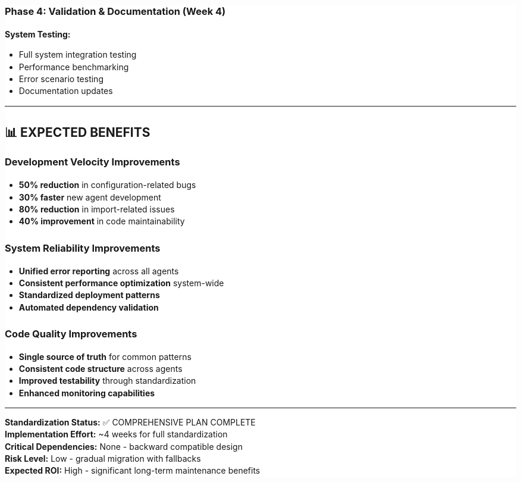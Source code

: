 ### **Phase 4: Validation & Documentation (Week 4)**

**System Testing:**
- Full system integration testing
- Performance benchmarking
- Error scenario testing
- Documentation updates

---

## 📊 **EXPECTED BENEFITS**

### **Development Velocity Improvements**
- **50% reduction** in configuration-related bugs
- **30% faster** new agent development
- **80% reduction** in import-related issues
- **40% improvement** in code maintainability

### **System Reliability Improvements**
- **Unified error reporting** across all agents
- **Consistent performance optimization** system-wide
- **Standardized deployment patterns**
- **Automated dependency validation**

### **Code Quality Improvements**
- **Single source of truth** for common patterns
- **Consistent code structure** across agents
- **Improved testability** through standardization
- **Enhanced monitoring capabilities**

---

**Standardization Status:** ✅ COMPREHENSIVE PLAN COMPLETE  
**Implementation Effort:** ~4 weeks for full standardization  
**Critical Dependencies:** None - backward compatible design  
**Risk Level:** Low - gradual migration with fallbacks  
**Expected ROI:** High - significant long-term maintenance benefits
